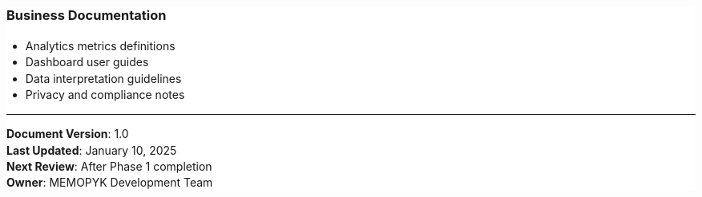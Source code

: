 ### Business Documentation
- Analytics metrics definitions
- Dashboard user guides
- Data interpretation guidelines
- Privacy and compliance notes

---

**Document Version**: 1.0  
**Last Updated**: January 10, 2025  
**Next Review**: After Phase 1 completion  
**Owner**: MEMOPYK Development Team